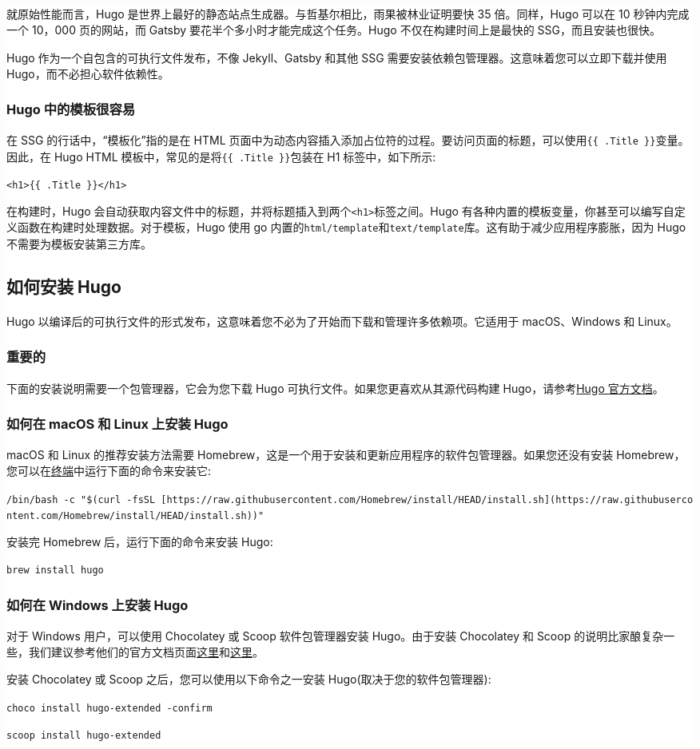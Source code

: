 就原始性能而言，Hugo 是世界上最好的静态站点生成器。与哲基尔相比，雨果被林业证明要快 35 倍。同样，Hugo 可以在 10 秒钟内完成一个 10，000 页的网站，而 Gatsby 要花半个多小时才能完成这个任务。Hugo 不仅在构建时间上是最快的 SSG，而且安装也很快。

Hugo 作为一个自包含的可执行文件发布，不像 Jekyll、Gatsby 和其他 SSG 需要安装依赖包管理器。这意味着您可以立即下载并使用 Hugo，而不必担心软件依赖性。

### Hugo 中的模板很容易

在 SSG 的行话中，“模板化”指的是在 HTML 页面中为动态内容插入添加占位符的过程。要访问页面的标题，可以使用`{{ .Title }}`变量。因此，在 Hugo HTML 模板中，常见的是将`{{ .Title }}`包装在 H1 标签中，如下所示:

```
<h1>{{ .Title }}</h1>
```

在构建时，Hugo 会自动获取内容文件中的标题，并将标题插入到两个`<h1>`标签之间。Hugo 有各种内置的模板变量，你甚至可以编写自定义函数在构建时处理数据。对于模板，Hugo 使用 go 内置的`html/template`和`text/template`库。这有助于减少应用程序膨胀，因为 Hugo 不需要为模板安装第三方库。

## 如何安装 Hugo

Hugo 以编译后的可执行文件的形式发布，这意味着您不必为了开始而下载和管理许多依赖项。它适用于 macOS、Windows 和 Linux。

<aside role="note" class="wp-block-kinsta-notice is-style-important">

### 重要的

下面的安装说明需要一个包管理器，它会为您下载 Hugo 可执行文件。如果您更喜欢从其源代码构建 Hugo，请参考[Hugo 官方文档](https://gohugo.io/getting-started/installing/#source)。

</aside>

### 如何在 macOS 和 Linux 上安装 Hugo

macOS 和 Linux 的推荐安装方法需要 Homebrew，这是一个用于安装和更新应用程序的软件包管理器。如果您还没有安装 Homebrew，您可以在[终端](https://kinsta.com/blog/ssh-commands/)中运行下面的命令来安装它:

```
/bin/bash -c "$(curl -fsSL [https://raw.githubusercontent.com/Homebrew/install/HEAD/install.sh](https://raw.githubusercontent.com/Homebrew/install/HEAD/install.sh))"
```

安装完 Homebrew 后，运行下面的命令来安装 Hugo:

```
brew install hugo
```

### 如何在 Windows 上安装 Hugo

对于 Windows 用户，可以使用 Chocolatey 或 Scoop 软件包管理器安装 Hugo。由于安装 Chocolatey 和 Scoop 的说明比家酿复杂一些，我们建议参考他们的官方文档页面[这里](https://chocolatey.org/install)和[这里](https://scoop.sh/)。

安装 Chocolatey 或 Scoop 之后，您可以使用以下命令之一安装 Hugo(取决于您的软件包管理器):

```
choco install hugo-extended -confirm
```

```
scoop install hugo-extended
```
